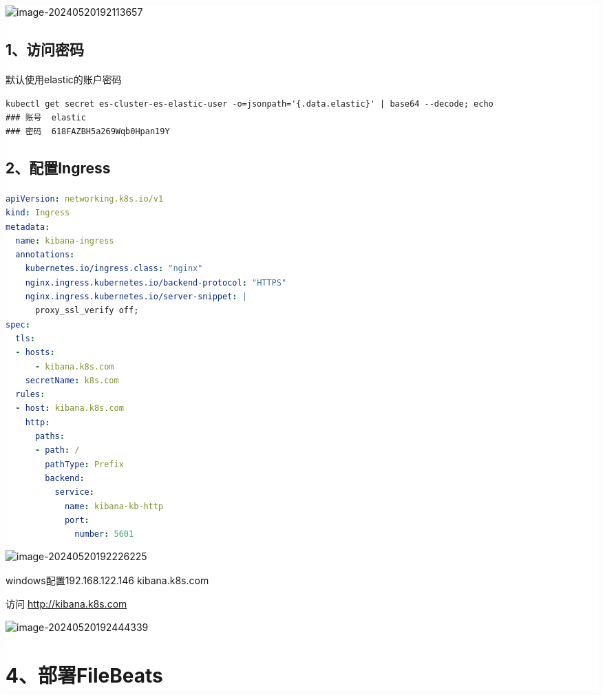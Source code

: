 ![image-20240520192113657](https://gitee.com/dongguo4812_admin/image/raw/master/image/202405210723013.png)

## 1、访问密码

默认使用elastic的账户密码

```shell
kubectl get secret es-cluster-es-elastic-user -o=jsonpath='{.data.elastic}' | base64 --decode; echo
### 账号  elastic 
### 密码  618FAZBH5a269Wqb0Hpan19Y
```

## 2、配置Ingress

```yaml
apiVersion: networking.k8s.io/v1
kind: Ingress
metadata:
  name: kibana-ingress
  annotations:
    kubernetes.io/ingress.class: "nginx"
    nginx.ingress.kubernetes.io/backend-protocol: "HTTPS"
    nginx.ingress.kubernetes.io/server-snippet: |
      proxy_ssl_verify off;
spec:
  tls:
  - hosts:
      - kibana.k8s.com
    secretName: k8s.com
  rules:
  - host: kibana.k8s.com
    http:
      paths:
      - path: /
        pathType: Prefix
        backend:
          service:
            name: kibana-kb-http
            port:
              number: 5601
```

![image-20240520192226225](https://gitee.com/dongguo4812_admin/image/raw/master/image/202405210723220.png)

windows配置192.168.122.146  kibana.k8s.com

访问 http://kibana.k8s.com

![image-20240520192444339](https://gitee.com/dongguo4812_admin/image/raw/master/image/202405210723742.png)

# 4、部署FileBeats

